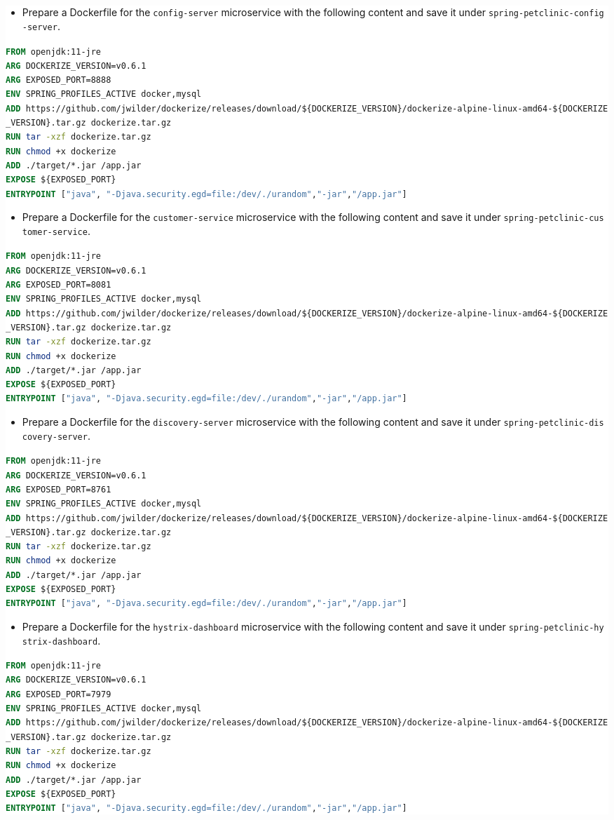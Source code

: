 * Prepare a Dockerfile for the `config-server` microservice with the following content and save it under `spring-petclinic-config-server`.

``` Dockerfile
FROM openjdk:11-jre
ARG DOCKERIZE_VERSION=v0.6.1
ARG EXPOSED_PORT=8888
ENV SPRING_PROFILES_ACTIVE docker,mysql
ADD https://github.com/jwilder/dockerize/releases/download/${DOCKERIZE_VERSION}/dockerize-alpine-linux-amd64-${DOCKERIZE_VERSION}.tar.gz dockerize.tar.gz
RUN tar -xzf dockerize.tar.gz
RUN chmod +x dockerize
ADD ./target/*.jar /app.jar
EXPOSE ${EXPOSED_PORT}
ENTRYPOINT ["java", "-Djava.security.egd=file:/dev/./urandom","-jar","/app.jar"]
```

* Prepare a Dockerfile for the `customer-service` microservice with the following content and save it under `spring-petclinic-customer-service`.

``` Dockerfile
FROM openjdk:11-jre
ARG DOCKERIZE_VERSION=v0.6.1
ARG EXPOSED_PORT=8081
ENV SPRING_PROFILES_ACTIVE docker,mysql
ADD https://github.com/jwilder/dockerize/releases/download/${DOCKERIZE_VERSION}/dockerize-alpine-linux-amd64-${DOCKERIZE_VERSION}.tar.gz dockerize.tar.gz
RUN tar -xzf dockerize.tar.gz
RUN chmod +x dockerize
ADD ./target/*.jar /app.jar
EXPOSE ${EXPOSED_PORT}
ENTRYPOINT ["java", "-Djava.security.egd=file:/dev/./urandom","-jar","/app.jar"]
```

* Prepare a Dockerfile for the `discovery-server` microservice with the following content and save it under `spring-petclinic-discovery-server`.

``` Dockerfile
FROM openjdk:11-jre
ARG DOCKERIZE_VERSION=v0.6.1
ARG EXPOSED_PORT=8761
ENV SPRING_PROFILES_ACTIVE docker,mysql
ADD https://github.com/jwilder/dockerize/releases/download/${DOCKERIZE_VERSION}/dockerize-alpine-linux-amd64-${DOCKERIZE_VERSION}.tar.gz dockerize.tar.gz
RUN tar -xzf dockerize.tar.gz
RUN chmod +x dockerize
ADD ./target/*.jar /app.jar
EXPOSE ${EXPOSED_PORT}
ENTRYPOINT ["java", "-Djava.security.egd=file:/dev/./urandom","-jar","/app.jar"]
```

* Prepare a Dockerfile for the `hystrix-dashboard` microservice with the following content and save it under `spring-petclinic-hystrix-dashboard`.

``` Dockerfile
FROM openjdk:11-jre
ARG DOCKERIZE_VERSION=v0.6.1
ARG EXPOSED_PORT=7979
ENV SPRING_PROFILES_ACTIVE docker,mysql
ADD https://github.com/jwilder/dockerize/releases/download/${DOCKERIZE_VERSION}/dockerize-alpine-linux-amd64-${DOCKERIZE_VERSION}.tar.gz dockerize.tar.gz
RUN tar -xzf dockerize.tar.gz
RUN chmod +x dockerize
ADD ./target/*.jar /app.jar
EXPOSE ${EXPOSED_PORT}
ENTRYPOINT ["java", "-Djava.security.egd=file:/dev/./urandom","-jar","/app.jar"]
```
